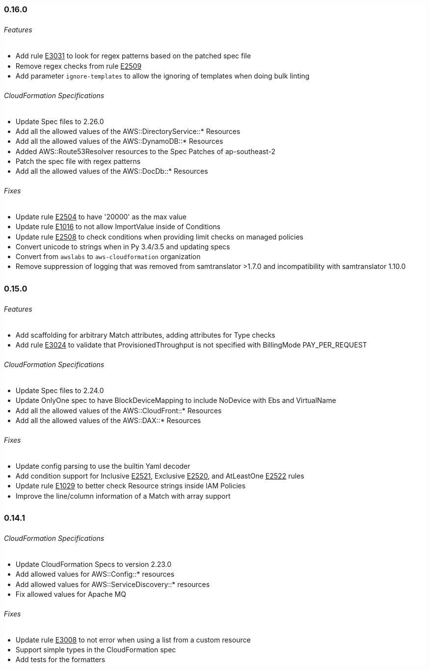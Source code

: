 ### 0.16.0
###### Features
- Add rule [E3031](https://github.com/nholuongut/cloudformation-python-linter/blob/master/docs/rules.md#E3031) to look for regex patterns based on the patched spec file
- Remove regex checks from rule [E2509](https://github.com/nholuongut/cloudformation-python-linter/blob/master/docs/rules.md#E2509)
- Add parameter `ignore-templates` to allow the ignoring of templates when doing bulk linting
###### CloudFormation Specifications
- Update Spec files to 2.26.0
- Add all the allowed values of the AWS::DirectoryService::* Resources
- Add all the allowed values of the AWS::DynamoDB::* Resources
- Added AWS::Route53Resolver resources to the Spec Patches of ap-southeast-2
- Patch the spec file with regex patterns
- Add all the allowed values of the AWS::DocDb::* Resources
###### Fixes
- Update rule [E2504](https://github.com/nholuongut/cloudformation-python-linter/blob/master/docs/rules.md#E2504) to have '20000' as the max value
- Update rule [E1016](https://github.com/nholuongut/cloudformation-python-linter/blob/master/docs/rules.md#E1016) to not allow ImportValue inside of Conditions
- Update rule [E2508](https://github.com/nholuongut/cloudformation-python-linter/blob/master/docs/rules.md#E2508) to check conditions when providing limit checks on managed policies
- Convert unicode to strings when in Py 3.4/3.5 and updating specs
- Convert from `awslabs` to `aws-cloudformation` organization
- Remove suppression of logging that was removed from samtranslator >1.7.0 and incompatibility with
samtranslator 1.10.0


### 0.15.0
###### Features
- Add scaffolding for arbitrary Match attributes, adding attributes for Type checks
- Add rule [E3024](https://github.com/nholuongut/cloudformation-python-linter/blob/master/docs/rules.md#E3024) to validate that ProvisionedThroughput is not specified with BillingMode PAY_PER_REQUEST
###### CloudFormation Specifications
- Update Spec files to 2.24.0
- Update OnlyOne spec to have BlockDeviceMapping to include NoDevice with Ebs and VirtualName
- Add all the allowed values of the AWS::CloudFront::* Resources
- Add all the allowed values of the AWS::DAX::* Resources
###### Fixes
- Update config parsing to use the builtin Yaml decoder
- Add condition support for Inclusive [E2521](https://github.com/nholuongut/cloudformation-python-linter/blob/master/docs/rules.md#E2521), Exclusive [E2520](https://github.com/nholuongut/cloudformation-python-linter/blob/master/docs/rules.md#E2520), and AtLeastOne [E2522](https://github.com/nholuongut/cloudformation-python-linter/blob/master/docs/rules.md#E2522) rules
- Update rule [E1029](https://github.com/nholuongut/cloudformation-python-linter/blob/master/docs/rules.md#E1029) to better check Resource strings inside IAM Policies
- Improve the line/column information of a Match with array support


### 0.14.1
###### CloudFormation Specifications
- Update CloudFormation Specs to version 2.23.0
- Add allowed values for AWS::Config::* resources
- Add allowed values for AWS::ServiceDiscovery::* resources
- Fix allowed values for Apache MQ
###### Fixes
- Update rule [E3008](https://github.com/nholuongut/cloudformation-python-linter/blob/master/docs/rules.md#E3008) to not error when using a list from a custom resource
- Support simple types in the CloudFormation spec
- Add tests for the formatters
